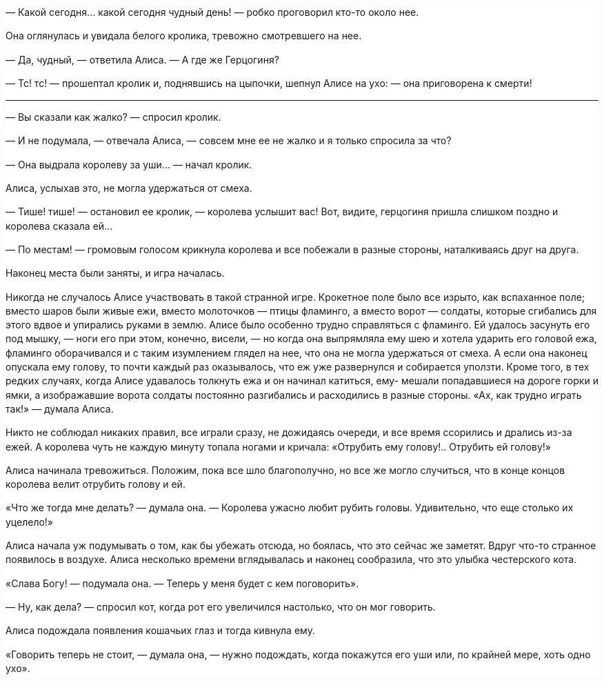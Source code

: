 — Какой сегодня... какой сегодня чудный день! — робко проговорил кто-то около нее.

Она оглянулась и увидала белого кролика, тревожно смотревшего на нее.

— Да, чудный, — ответила Алиса. — А где же Герцогиня?

— Тс! тс! — прошептал кролик и, поднявшись на цыпочки, шепнул Алисе на ухо: — она приговорена к смерти!

---

— Вы сказали как жалко? — спросил кролик.

— И не подумала, — отвечала Алиса, — совсем мне ее не жалко и я только спросила за что?

— Она выдрала королеву за уши... — начал кролик.

Алиса, услыхав это, не могла удержаться от смеха.

— Тише! тише! — остановил ее кролик, — королева услышит вас! Вот, видите, герцогиня пришла слишком поздно и королева сказала ей...

— По местам! — громовым голосом крикнула королева и все побежали в разные стороны, наталкиваясь друг на друга.

Наконец места были заняты, и игра началась.

Никогда не случалось Алисе участвовать в такой странной игре. Крокетное поле было все изрыто, как вспаханное поле; вместо шаров были живые ежи, вместо молоточков — птицы фламинго, а вместо ворот — солдаты, которые сгибались для этого вдвое и упирались руками в землю. Алисе было особенно трудно справляться с фламинго. Ей удалось засунуть его под мышку, — ноги его при этом, конечно, висели, — но когда она выпрямляла ему шею и хотела ударить его головой ежа, фламинго оборачивался и с таким изумлением глядел на нее, что она не могла удержаться от смеха. А если она наконец опускала ему голову, то почти каждый раз оказывалось, что еж уже развернулся и собирается уползти. Кроме того, в тех редких случаях, когда Алисе удавалось толкнуть ежа и он начинал катиться, ему- мешали попадавшиеся на дороге горки и ямки, а изображавшие ворота солдаты постоянно разгибались и расходились в разные стороны. «Ах, как трудно играть так!» — думала Алиса.

Никто не соблюдал никаких правил, все играли сразу, не дожидаясь очереди, и все время ссорились и дрались из-за ежей. А королева чуть не каждую минуту топала ногами и кричала: «Отрубить ему голову!.. Отрубить ей голову!»

Алиса начинала тревожиться. Положим, пока все шло благополучно, но все же могло случиться, что в конце концов королева велит отрубить голову и ей.

«Что же тогда мне делать? — думала она. — Королева ужасно любит рубить головы. Удивительно, что еще столько их уцелело!»

Алиса начала уж подумывать о том, как бы убежать отсюда, но боялась, что это сейчас же заметят. Вдруг что-то странное появилось в воздухе. Алиса несколько времени вглядывалась и наконец сообразила, что это улыбка честерского кота.

«Слава Богу! — подумала она. — Теперь у меня будет с кем поговорить».

— Ну, как дела? — спросил кот, когда рот его увеличился настолько, что он мог говорить.

Алиса подождала появления кошачьих глаз и тогда кивнула ему.

«Говорить теперь не стоит, — думала она, — нужно подождать, когда покажутся его уши или, по крайней мере, хоть одно ухо».
